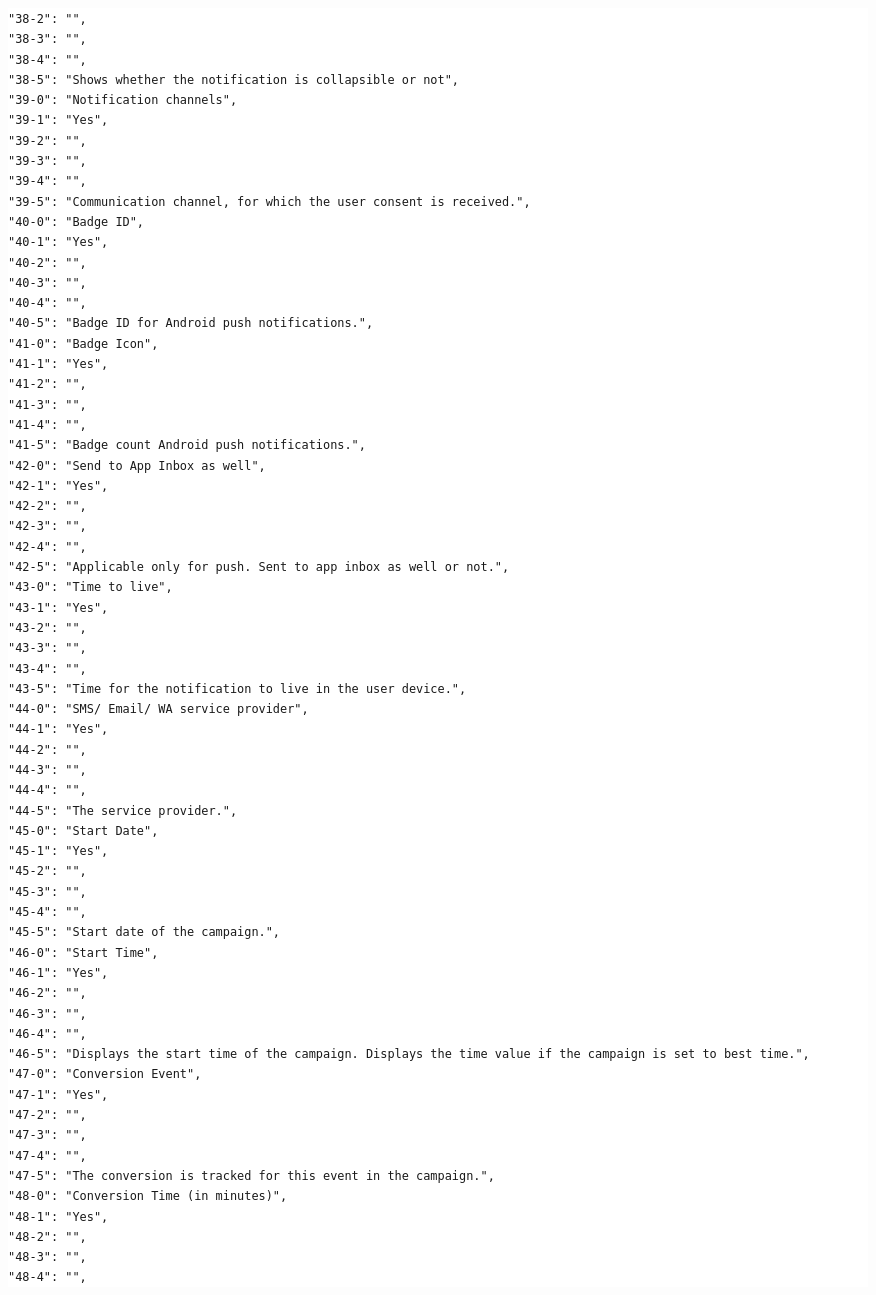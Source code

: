     "38-2": "",
    "38-3": "",
    "38-4": "",
    "38-5": "Shows whether the notification is collapsible or not",
    "39-0": "Notification channels",
    "39-1": "Yes",
    "39-2": "",
    "39-3": "",
    "39-4": "",
    "39-5": "Communication channel, for which the user consent is received.",
    "40-0": "Badge ID",
    "40-1": "Yes",
    "40-2": "",
    "40-3": "",
    "40-4": "",
    "40-5": "Badge ID for Android push notifications.",
    "41-0": "Badge Icon",
    "41-1": "Yes",
    "41-2": "",
    "41-3": "",
    "41-4": "",
    "41-5": "Badge count Android push notifications.",
    "42-0": "Send to App Inbox as well",
    "42-1": "Yes",
    "42-2": "",
    "42-3": "",
    "42-4": "",
    "42-5": "Applicable only for push. Sent to app inbox as well or not.",
    "43-0": "Time to live",
    "43-1": "Yes",
    "43-2": "",
    "43-3": "",
    "43-4": "",
    "43-5": "Time for the notification to live in the user device.",
    "44-0": "SMS/ Email/ WA service provider",
    "44-1": "Yes",
    "44-2": "",
    "44-3": "",
    "44-4": "",
    "44-5": "The service provider.",
    "45-0": "Start Date",
    "45-1": "Yes",
    "45-2": "",
    "45-3": "",
    "45-4": "",
    "45-5": "Start date of the campaign.",
    "46-0": "Start Time",
    "46-1": "Yes",
    "46-2": "",
    "46-3": "",
    "46-4": "",
    "46-5": "Displays the start time of the campaign. Displays the time value if the campaign is set to best time.",
    "47-0": "Conversion Event",
    "47-1": "Yes",
    "47-2": "",
    "47-3": "",
    "47-4": "",
    "47-5": "The conversion is tracked for this event in the campaign.",
    "48-0": "Conversion Time (in minutes)",
    "48-1": "Yes",
    "48-2": "",
    "48-3": "",
    "48-4": "",
